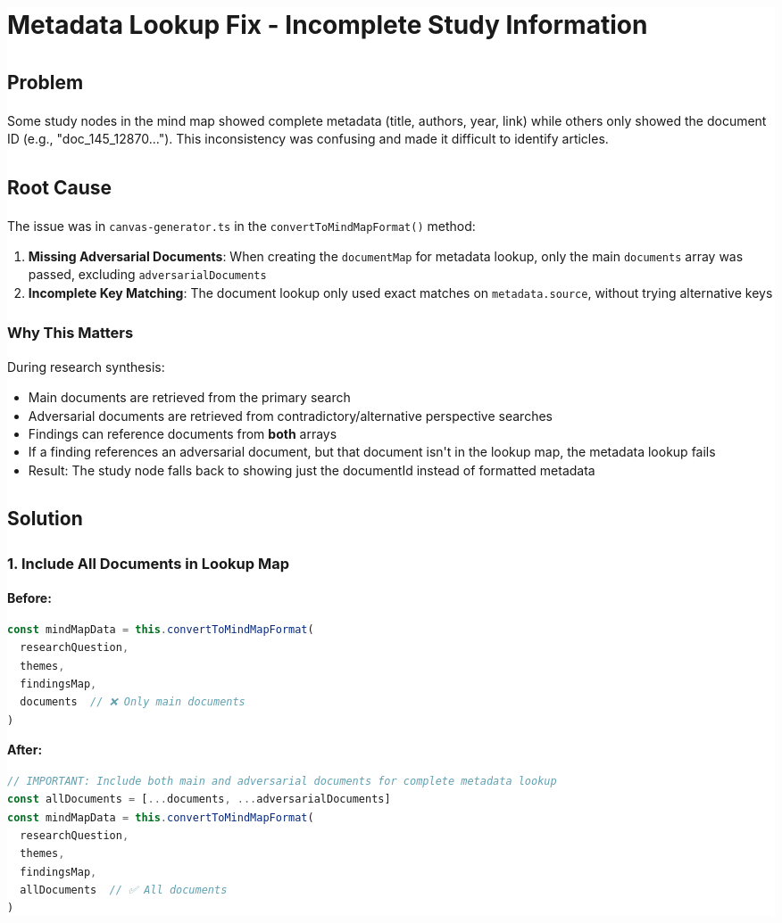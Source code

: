 # Metadata Lookup Fix - Incomplete Study Information

## Problem

Some study nodes in the mind map showed complete metadata (title, authors, year, link) while others only showed the document ID (e.g., "doc_145_12870..."). This inconsistency was confusing and made it difficult to identify articles.

## Root Cause

The issue was in `canvas-generator.ts` in the `convertToMindMapFormat()` method:

1. **Missing Adversarial Documents**: When creating the `documentMap` for metadata lookup, only the main `documents` array was passed, excluding `adversarialDocuments`
2. **Incomplete Key Matching**: The document lookup only used exact matches on `metadata.source`, without trying alternative keys

### Why This Matters

During research synthesis:
- Main documents are retrieved from the primary search
- Adversarial documents are retrieved from contradictory/alternative perspective searches
- Findings can reference documents from **both** arrays
- If a finding references an adversarial document, but that document isn't in the lookup map, the metadata lookup fails
- Result: The study node falls back to showing just the documentId instead of formatted metadata

## Solution

### 1. Include All Documents in Lookup Map

**Before:**
```typescript
const mindMapData = this.convertToMindMapFormat(
  researchQuestion,
  themes,
  findingsMap,
  documents  // ❌ Only main documents
)
```

**After:**
```typescript
// IMPORTANT: Include both main and adversarial documents for complete metadata lookup
const allDocuments = [...documents, ...adversarialDocuments]
const mindMapData = this.convertToMindMapFormat(
  researchQuestion,
  themes,
  findingsMap,
  allDocuments  // ✅ All documents
)
```
